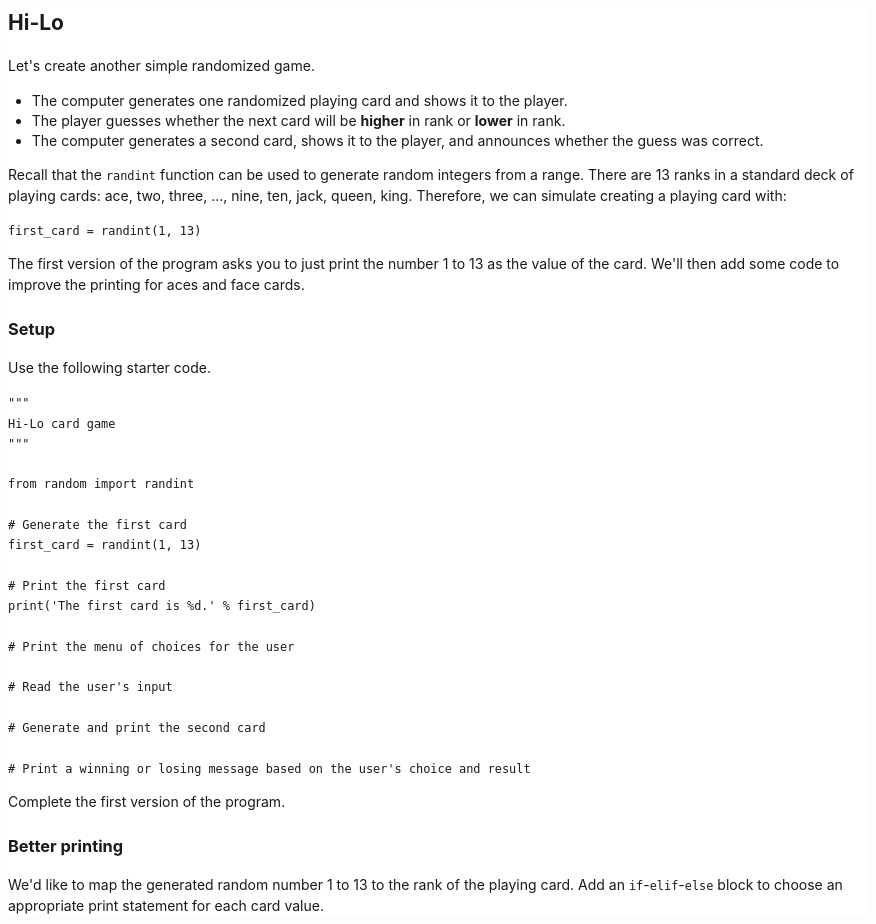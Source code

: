 ## Hi-Lo

Let's create another simple randomized game.

- The computer generates one randomized playing card and shows it to the player.
- The player guesses whether the next card will be **higher** in rank or **lower** in rank.
- The computer generates a second card, shows it to the player, and announces whether the guess was correct.

Recall that the `randint` function can be used to generate random integers from a range. There are 13 ranks in a standard deck of playing cards:
ace, two, three, ..., nine, ten, jack, queen, king. Therefore, we can simulate creating a playing card with:

```
first_card = randint(1, 13)
```

The first version of the program asks you to just print the number 1 to 13 as the value of the card. We'll then add some code to improve the printing for aces and face cards.

### Setup

Use the following starter code.

```
"""
Hi-Lo card game
"""

from random import randint

# Generate the first card
first_card = randint(1, 13)

# Print the first card
print('The first card is %d.' % first_card)

# Print the menu of choices for the user

# Read the user's input

# Generate and print the second card

# Print a winning or losing message based on the user's choice and result

```

Complete the first version of the program.

### Better printing

We'd like to map the generated random number 1 to 13 to the rank of the playing card. Add an `if`-`elif`-`else` block to choose an appropriate print statement for each card value.
